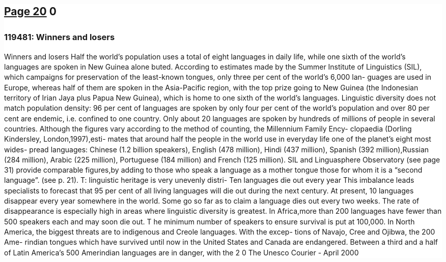 
## [Page 20](https://demo.humlab.umu.se/courier/119473eng.pdf#page=20) 0

### 119481: Winners and losers

Winners and 
losers 
Half the world’s population uses a total of eight 
languages in daily life, while one sixth of the world’s 
languages are spoken in New Guinea alone 
buted. According to estimates made by the 
Summer Institute of Linguistics (SIL), which 
campaigns for preservation of the least-known 
tongues, only three per cent of the world’s 6,000 lan- 
guages are used in Europe, whereas half of them are 
spoken in the Asia-Pacific region, with the top prize 
going to New Guinea (the Indonesian territory of 
Irian Jaya plus Papua New Guinea), which is home 
to one sixth of the world’s languages. 
Linguistic diversity does not match population 
density: 96 per cent of languages are spoken by 
only four per cent of the world’s population and over 
80 per cent are endemic, i.e. confined to one 
country. Only about 20 languages are spoken by 
hundreds of millions of people in several countries. 
Although the figures vary according to the 
method of counting, the Millennium Family Ency- 
clopaedia (Dorling Kindersley, London,1997),esti- 
mates that around half the people in the world use 
in everyday life one of the planet’s eight most wides- 
pread languages: Chinese (1.2 billion speakers), 
English (478 million), Hindi (437 million), Spanish 
(392 million),Russian (284 million), Arabic (225 
million), Portuguese (184 million) and French (125 
million). SIL and Linguasphere Observatory (see 
page 31) provide comparable figures,by adding to 
those who speak a language as a mother tongue 
those for whom it is a “second language”. (see p. 21). 
T: linguistic heritage is very unevenly distri- 
Ten languages 
die out every year 
This imbalance leads specialists to forecast that 
95 per cent of all living languages will die out during 
the next century. At present, 10 languages disappear 
every year somewhere in the world. Some go so far 
as to claim a language dies out every two weeks. The 
rate of disappearance is especially high in areas 
where linguistic diversity is greatest. 
In Africa,more than 200 languages have fewer 
than 500 speakers each and may soon die out. T he 
minimum number of speakers to ensure survival is 
put at 100,000. 
In North America, the biggest threats are to 
indigenous and Creole languages. With the excep- 
tions of Navajo, Cree and Ojibwa, the 200 Ame- 
rindian tongues which have survived until now in the 
United States and Canada are endangered. 
Between a third and a half of Latin America’s 
500 Amerindian languages are in danger, with the 
2 0 The Unesco Courier - April 2000 
  